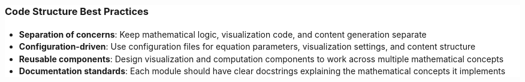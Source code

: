 ### Code Structure Best Practices
- **Separation of concerns**: Keep mathematical logic, visualization code, and content generation separate
- **Configuration-driven**: Use configuration files for equation parameters, visualization settings, and content structure
- **Reusable components**: Design visualization and computation components to work across multiple mathematical concepts
- **Documentation standards**: Each module should have clear docstrings explaining the mathematical concepts it implements